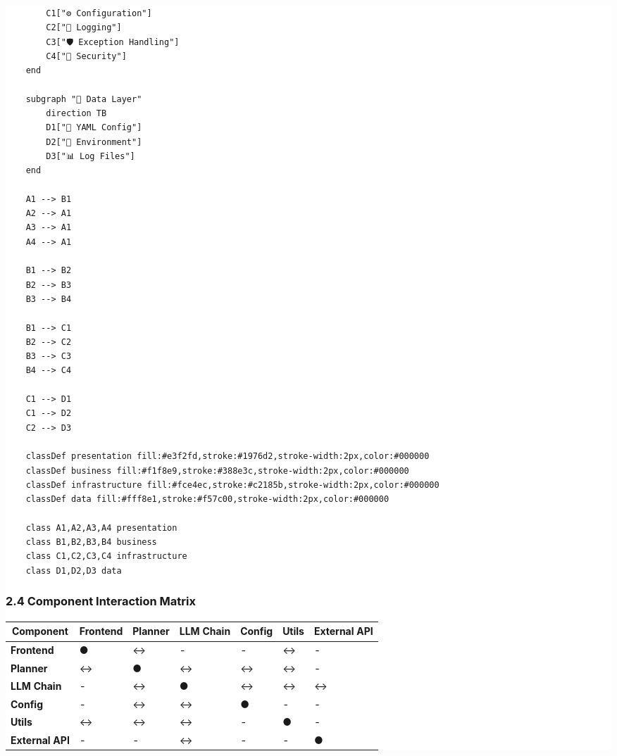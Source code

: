 ```mermaid
        C1["⚙️ Configuration"]
        C2["📝 Logging"]
        C3["🛡️ Exception Handling"]
        C4["🔐 Security"]
    end
    
    subgraph "💾 Data Layer"
        direction TB
        D1["📄 YAML Config"]
        D2["🔑 Environment"]
        D3["📊 Log Files"]
    end
    
    A1 --> B1
    A2 --> A1
    A3 --> A1
    A4 --> A1
    
    B1 --> B2
    B2 --> B3
    B3 --> B4
    
    B1 --> C1
    B2 --> C2
    B3 --> C3
    B4 --> C4
    
    C1 --> D1
    C1 --> D2
    C2 --> D3
    
    classDef presentation fill:#e3f2fd,stroke:#1976d2,stroke-width:2px,color:#000000
    classDef business fill:#f1f8e9,stroke:#388e3c,stroke-width:2px,color:#000000
    classDef infrastructure fill:#fce4ec,stroke:#c2185b,stroke-width:2px,color:#000000
    classDef data fill:#fff8e1,stroke:#f57c00,stroke-width:2px,color:#000000
    
    class A1,A2,A3,A4 presentation
    class B1,B2,B3,B4 business
    class C1,C2,C3,C4 infrastructure
    class D1,D2,D3 data
```

### 2.4 Component Interaction Matrix

| Component | Frontend | Planner | LLM Chain | Config | Utils | External API |
|-----------|----------|---------|-----------|--------|-------|-------------|
| **Frontend** | ● | ↔️ | - | - | ↔️ | - |
| **Planner** | ↔️ | ● | ↔️ | ↔️ | ↔️ | - |
| **LLM Chain** | - | ↔️ | ● | ↔️ | ↔️ | ↔️ |
| **Config** | - | ↔️ | ↔️ | ● | - | - |
| **Utils** | ↔️ | ↔️ | ↔️ | - | ● | - |
| **External API** | - | - | ↔️ | - | - | ● |
